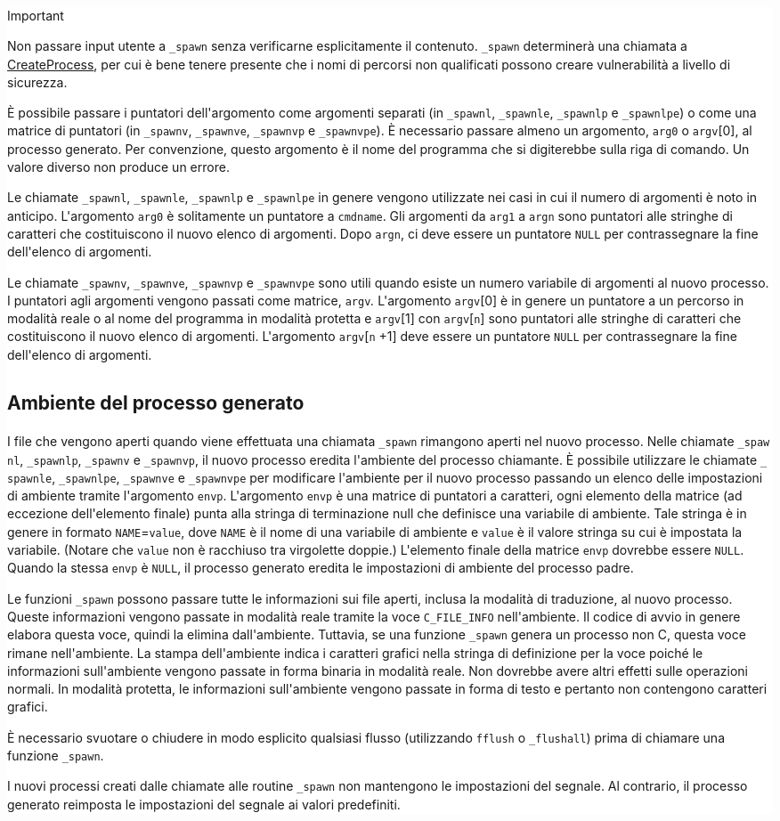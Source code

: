 > [!IMPORTANT]
>  Non passare input utente a `_spawn` senza verificarne esplicitamente il contenuto. `_spawn` determinerà una chiamata a [CreateProcess](http://msdn.microsoft.com/library/windows/desktop/ms682425), per cui è bene tenere presente che i nomi di percorsi non qualificati possono creare vulnerabilità a livello di sicurezza.  
  
 È possibile passare i puntatori dell'argomento come argomenti separati (in `_spawnl`, `_spawnle`, `_spawnlp` e `_spawnlpe`) o come una matrice di puntatori (in `_spawnv`, `_spawnve`, `_spawnvp` e `_spawnvpe`). È necessario passare almeno un argomento, `arg0` o `argv`[0], al processo generato. Per convenzione, questo argomento è il nome del programma che si digiterebbe sulla riga di comando. Un valore diverso non produce un errore.  
  
 Le chiamate `_spawnl`, `_spawnle`, `_spawnlp` e `_spawnlpe` in genere vengono utilizzate nei casi in cui il numero di argomenti è noto in anticipo. L'argomento `arg0` è solitamente un puntatore a `cmdname`. Gli argomenti da `arg1` a `argn` sono puntatori alle stringhe di caratteri che costituiscono il nuovo elenco di argomenti. Dopo `argn`, ci deve essere un puntatore `NULL` per contrassegnare la fine dell'elenco di argomenti.  
  
 Le chiamate `_spawnv`, `_spawnve`, `_spawnvp` e `_spawnvpe` sono utili quando esiste un numero variabile di argomenti al nuovo processo. I puntatori agli argomenti vengono passati come matrice, `argv`*.* L'argomento `argv`[0] è in genere un puntatore a un percorso in modalità reale o al nome del programma in modalità protetta e `argv`[1] con `argv`[`n`] sono puntatori alle stringhe di caratteri che costituiscono il nuovo elenco di argomenti. L'argomento `argv`[`n` +1] deve essere un puntatore `NULL` per contrassegnare la fine dell'elenco di argomenti.  
  
## <a name="environment-of-the-spawned-process"></a>Ambiente del processo generato  
 I file che vengono aperti quando viene effettuata una chiamata `_spawn` rimangono aperti nel nuovo processo. Nelle chiamate `_spawnl`, `_spawnlp`, `_spawnv` e `_spawnvp`, il nuovo processo eredita l'ambiente del processo chiamante. È possibile utilizzare le chiamate `_spawnle`, `_spawnlpe`, `_spawnve` e `_spawnvpe` per modificare l'ambiente per il nuovo processo passando un elenco delle impostazioni di ambiente tramite l'argomento `envp`. L'argomento `envp` è una matrice di puntatori a caratteri, ogni elemento della matrice (ad eccezione dell'elemento finale) punta alla stringa di terminazione null che definisce una variabile di ambiente. Tale stringa è in genere in formato `NAME`=`value`, dove `NAME` è il nome di una variabile di ambiente e `value` è il valore stringa su cui è impostata la variabile. (Notare che `value` non è racchiuso tra virgolette doppie.) L'elemento finale della matrice `envp` dovrebbe essere `NULL`. Quando la stessa `envp` è `NULL`, il processo generato eredita le impostazioni di ambiente del processo padre.  
  
 Le funzioni `_spawn` possono passare tutte le informazioni sui file aperti, inclusa la modalità di traduzione, al nuovo processo. Queste informazioni vengono passate in modalità reale tramite la voce `C_FILE_INFO` nell'ambiente. Il codice di avvio in genere elabora questa voce, quindi la elimina dall'ambiente. Tuttavia, se una funzione `_spawn` genera un processo non C, questa voce rimane nell'ambiente. La stampa dell'ambiente indica i caratteri grafici nella stringa di definizione per la voce poiché le informazioni sull'ambiente vengono passate in forma binaria in modalità reale. Non dovrebbe avere altri effetti sulle operazioni normali. In modalità protetta, le informazioni sull'ambiente vengono passate in forma di testo e pertanto non contengono caratteri grafici.  
  
 È necessario svuotare o chiudere in modo esplicito qualsiasi flusso (utilizzando `fflush` o `_flushall`) prima di chiamare una funzione `_spawn`.  
  
 I nuovi processi creati dalle chiamate alle routine `_spawn` non mantengono le impostazioni del segnale. Al contrario, il processo generato reimposta le impostazioni del segnale ai valori predefiniti.  
  